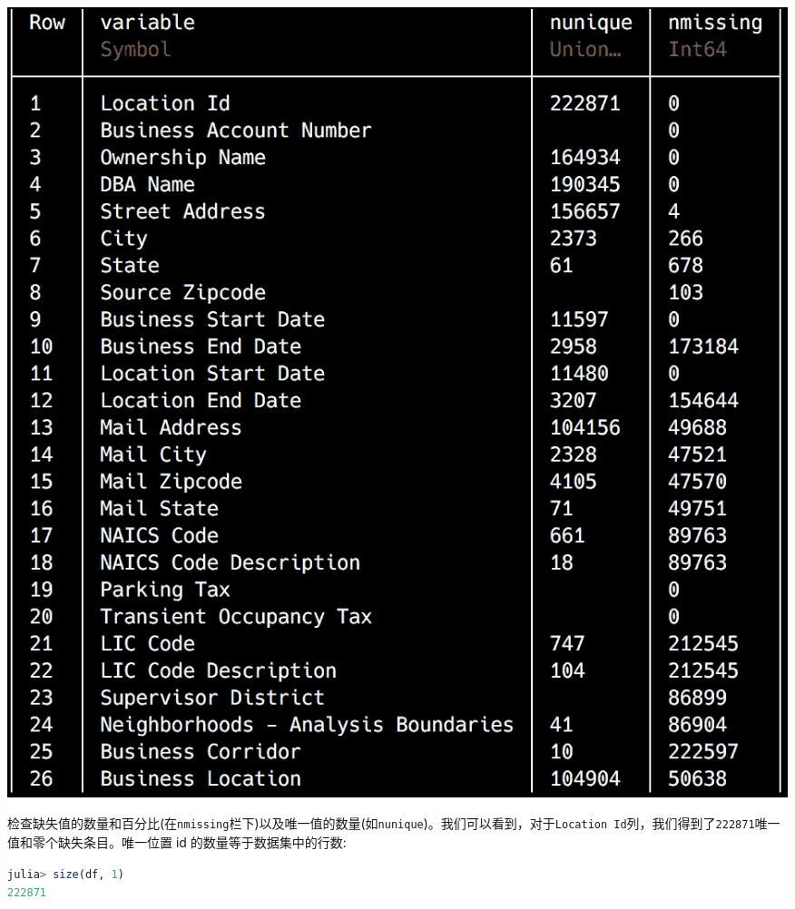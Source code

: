 ![](img/5377007e-7718-48d2-8736-afc2d4947f2c.png)

检查缺失值的数量和百分比(在`nmissing`栏下)以及唯一值的数量(如`nunique`)。我们可以看到，对于`Location Id`列，我们得到了`222871`唯一值和零个缺失条目。唯一位置 id 的数量等于数据集中的行数:

```jl
julia> size(df, 1) 
222871  
```
